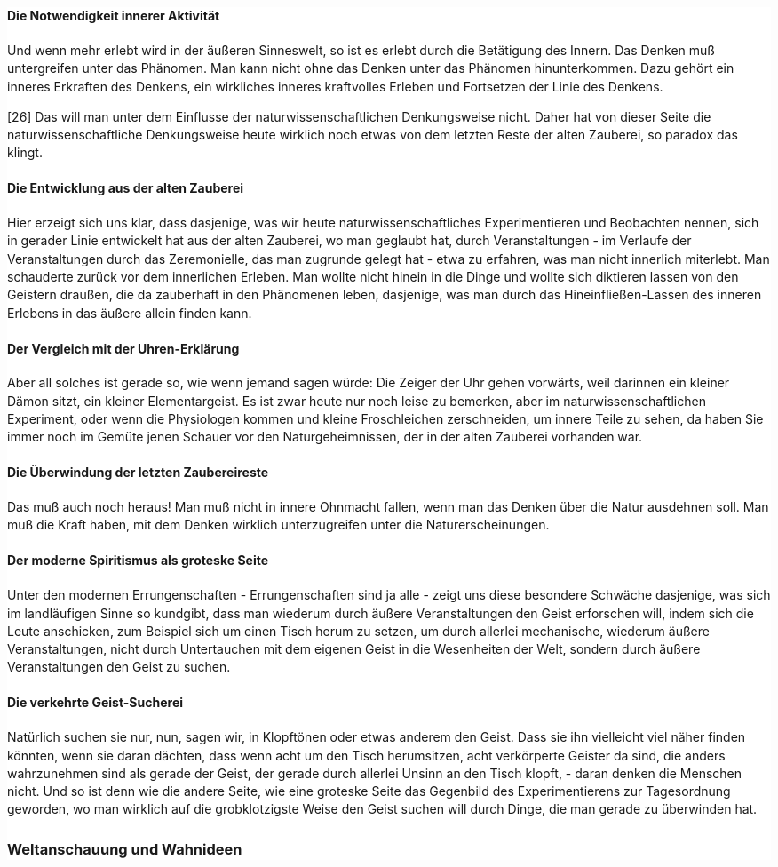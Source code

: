 #### Die Notwendigkeit innerer Aktivität

Und wenn mehr erlebt wird in der äußeren Sinneswelt, so ist es erlebt durch die Betätigung des Innern. Das Denken muß untergreifen unter das Phänomen. Man kann nicht ohne das Denken unter das Phänomen hinunterkommen. Dazu gehört ein inneres Erkraften des Denkens, ein wirkliches inneres kraftvolles Erleben und Fortsetzen der Linie des Denkens.

[26] Das will man unter dem Einflusse der naturwissenschaftlichen Denkungsweise nicht. Daher hat von dieser Seite die naturwissenschaftliche Denkungsweise heute wirklich noch etwas von dem letzten Reste der alten Zauberei, so paradox das klingt.

#### Die Entwicklung aus der alten Zauberei

Hier erzeigt sich uns klar, dass dasjenige, was wir heute naturwissenschaftliches Experimentieren und Beobachten nennen, sich in gerader Linie entwickelt hat aus der alten Zauberei, wo man geglaubt hat, durch Veranstaltungen - im Verlaufe der Veranstaltungen durch das Zeremonielle, das man zugrunde gelegt hat - etwa zu erfahren, was man nicht innerlich miterlebt. Man schauderte zurück vor dem innerlichen Erleben. Man wollte nicht hinein in die Dinge und wollte sich diktieren lassen von den Geistern draußen, die da zauberhaft in den Phänomenen leben, dasjenige, was man durch das Hineinfließen-Lassen des inneren Erlebens in das äußere allein finden kann.

#### Der Vergleich mit der Uhren-Erklärung

Aber all solches ist gerade so, wie wenn jemand sagen würde: Die Zeiger der Uhr gehen vorwärts, weil darinnen ein kleiner Dämon sitzt, ein kleiner Elementargeist. Es ist zwar heute nur noch leise zu bemerken, aber im naturwissenschaftlichen Experiment, oder wenn die Physiologen kommen und kleine Froschleichen zerschneiden, um innere Teile zu sehen, da haben Sie immer noch im Gemüte jenen Schauer vor den Naturgeheimnissen, der in der alten Zauberei vorhanden war.

#### Die Überwindung der letzten Zaubereireste

Das muß auch noch heraus! Man muß nicht in innere Ohnmacht fallen, wenn man das Denken über die Natur ausdehnen soll. Man muß die Kraft haben, mit dem Denken wirklich unterzugreifen unter die Naturerscheinungen.

#### Der moderne Spiritismus als groteske Seite

Unter den modernen Errungenschaften - Errungenschaften sind ja alle - zeigt uns diese besondere Schwäche dasjenige, was sich im landläufigen Sinne so kundgibt, dass man wiederum durch äußere Veranstaltungen den Geist erforschen will, indem sich die Leute anschicken, zum Beispiel sich um einen Tisch herum zu setzen, um durch allerlei mechanische, wiederum äußere Veranstaltungen, nicht durch Untertauchen mit dem eigenen Geist in die Wesenheiten der Welt, sondern durch äußere Veranstaltungen den Geist zu suchen.

#### Die verkehrte Geist-Sucherei

Natürlich suchen sie nur, nun, sagen wir, in Klopftönen oder etwas anderem den Geist. Dass sie ihn vielleicht viel näher finden könnten, wenn sie daran dächten, dass wenn acht um den Tisch herumsitzen, acht verkörperte Geister da sind, die anders wahrzunehmen sind als gerade der Geist, der gerade durch allerlei Unsinn an den Tisch klopft, - daran denken die Menschen nicht. Und so ist denn wie die andere Seite, wie eine groteske Seite das Gegenbild des Experimentierens zur Tagesordnung geworden, wo man wirklich auf die grobklotzigste Weise den Geist suchen will durch Dinge, die man gerade zu überwinden hat.

### Weltanschauung und Wahnideen
